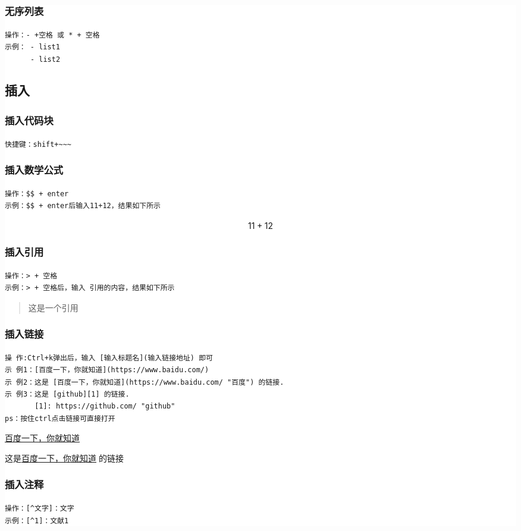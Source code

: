 ### 无序列表

```
操作：- +空格 或 * + 空格
示例： - list1
      - list2
```

## 插入

### 插入代码块

~~~
快捷键：shift+~~~
~~~

### 插入数学公式

~~~
操作：$$ + enter
示例：$$ + enter后输入11+12，结果如下所示
~~~

$$
11+12
$$

### 插入引用

~~~
操作：> + 空格
示例：> + 空格后，输入 引用的内容，结果如下所示
~~~

> 这是一个引用

### 插入链接

~~~
操 作:Ctrl+k弹出后，输入 [输入标题名](输入链接地址) 即可
示 例1：[百度一下，你就知道](https://www.baidu.com/)
示 例2：这是 [百度一下，你就知道](https://www.baidu.com/ "百度") 的链接.  
示 例3：这是 [github][1] 的链接.  
       [1]: https://github.com/ "github"
ps：按住ctrl点击链接可直接打开
~~~

[百度一下，你就知道](https://www.baidu.com/)

这是[百度一下，你就知道](https://www.baidu.com/ "百度") 的链接

### 插入注释

~~~
操作：[^文字]：文字
示例：[^1]：文献1
~~~


[^1]: https://github.com/
[^2]: hughzc.github.io